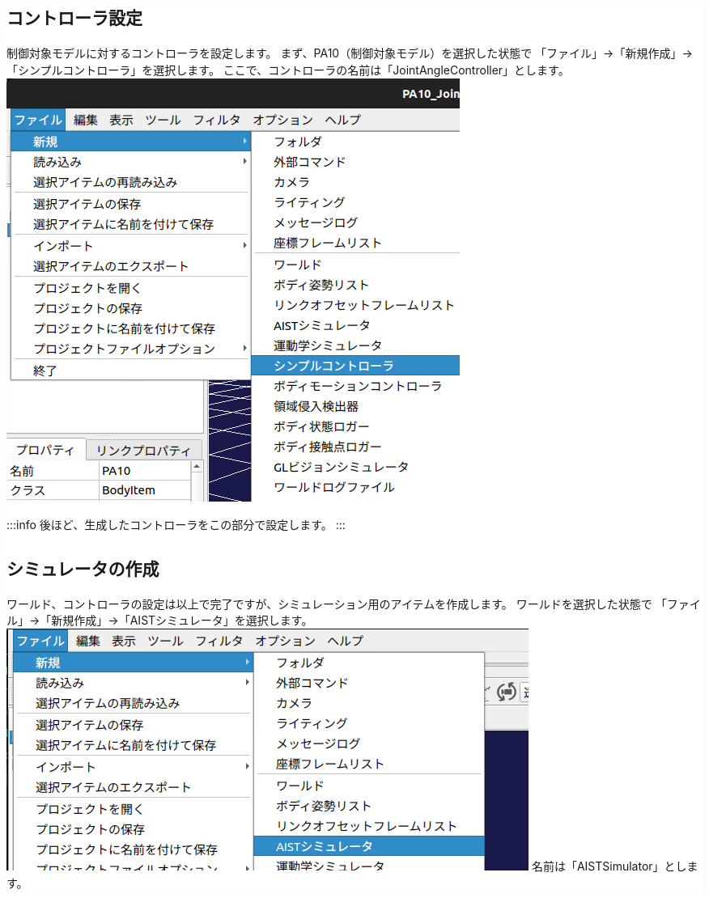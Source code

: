 ## コントローラ設定
制御対象モデルに対するコントローラを設定します。
まず、PA10（制御対象モデル）を選択した状態で
「ファイル」->「新規作成」->「シンプルコントローラ」を選択します。
ここで、コントローラの名前は「JointAngleController」とします。
![Choreonoid_シンプルコントローラ作成](../../../img/robotics/choreonoid/part1/choreonoid_add_simple_controller.png)

:::info
後ほど、生成したコントローラをこの部分で設定します。
:::

## シミュレータの作成
ワールド、コントローラの設定は以上で完了ですが、シミュレーション用のアイテムを作成します。
ワールドを選択した状態で
「ファイル」->「新規作成」->「AISTシミュレータ」を選択します。
![Choreonoid_シミュレータ作成](../../../img/robotics/choreonoid/part1/choreonoid_add_simulator.png)
名前は「AISTSimulator」とします。
